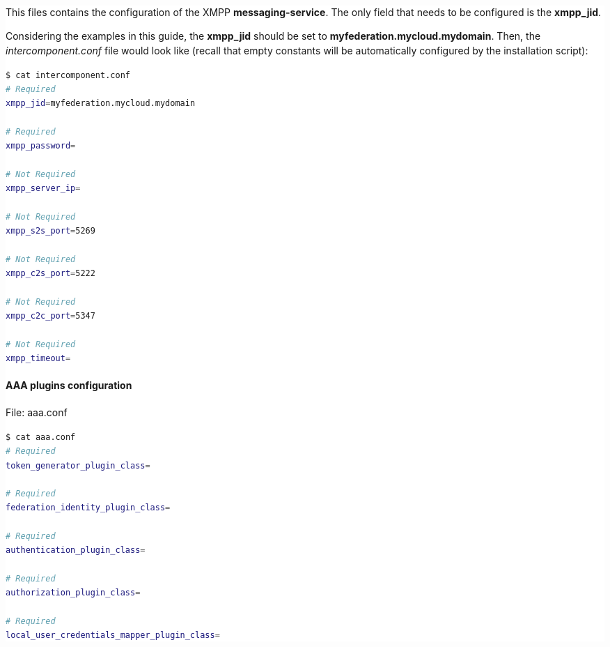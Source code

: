 This files contains the configuration of the XMPP **messaging-service**. The only field that needs
to be configured is the **xmpp_jid**.

Considering the examples in this guide, the **xmpp_jid** should be set to **myfederation.mycloud.mydomain**. Then,
the *intercomponent.conf* file would look like (recall that empty constants will be automatically configured by the
installation script):

```bash
$ cat intercomponent.conf
# Required
xmpp_jid=myfederation.mycloud.mydomain

# Required
xmpp_password=

# Not Required
xmpp_server_ip=

# Not Required
xmpp_s2s_port=5269

# Not Required
xmpp_c2s_port=5222

# Not Required
xmpp_c2c_port=5347

# Not Required
xmpp_timeout=
```

#### AAA plugins configuration

File: aaa.conf

```bash
$ cat aaa.conf
# Required
token_generator_plugin_class=

# Required
federation_identity_plugin_class=

# Required
authentication_plugin_class=

# Required
authorization_plugin_class=

# Required
local_user_credentials_mapper_plugin_class=
```
